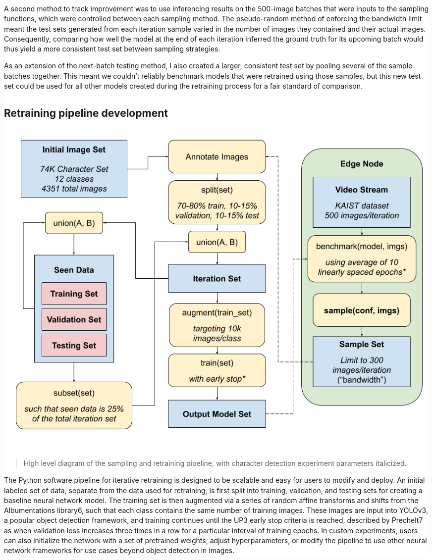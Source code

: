 A second method to track improvement was to use inferencing results on the 500-image batches that were inputs to the sampling functions, which were controlled between each sampling method. The pseudo-random method of enforcing the bandwidth limit meant the test sets generated from each iteration sample varied in the number of images they contained and their actual images. Consequently, comparing how well the model at the end of each iteration inferred the ground truth for its upcoming batch would thus yield a more consistent test set between sampling strategies.

As an extension of the next-batch testing method, I also created a larger, consistent test set by pooling several of the sample batches together. This meant we couldn’t reliably benchmark models that were retrained using those samples, but this new test set could be used for all other models created during the retraining process for a fair standard of comparison.

## Retraining pipeline development

![high-level diagram of sampling and retraining](../imgs/bandwidth-aware-6.png)
> High level diagram of the sampling and retraining pipeline, with character detection experiment parameters italicized.

The Python software pipeline for iterative retraining is designed to be scalable and easy for users to modify and deploy. An initial labeled set of data, separate from the data used for retraining, is first split into training, validation, and testing sets for creating a baseline neural network model. The training set is then augmented via a series of random affine transforms and shifts from the Albumentations library6, such that each class contains the same number of training images. These images are input into YOLOv3, a popular object detection framework, and training continues until the UP3 early stop criteria is reached, described by Prechelt7 as when validation loss increases three times in a row for a particular interval of training epochs. In custom experiments, users can also initialize the network with a set of pretrained weights, adjust hyperparameters, or modify the pipeline to use other neural network frameworks for use cases beyond object detection in images.
